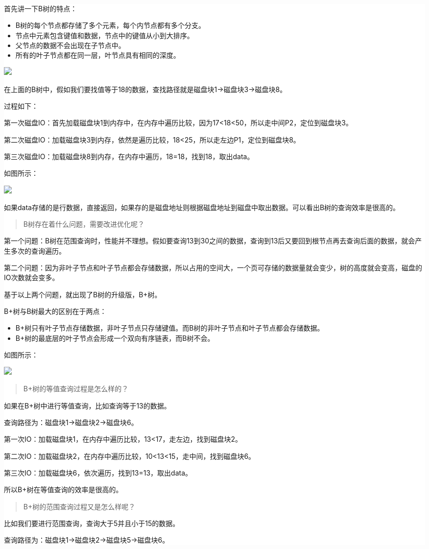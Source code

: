 首先讲一下B树的特点：

- B树的每个节点都存储了多个元素，每个内节点都有多个分支。
- 节点中元素包含键值和数据，节点中的键值从小到大排序。
- 父节点的数据不会出现在子节点中。
- 所有的叶子节点都在同一层，叶节点具有相同的深度。

![](https://static.lovebilibili.com/mysql_suoyin_1.png)

在上面的B树中，假如我们要找值等于18的数据，查找路径就是磁盘块1->磁盘块3->磁盘块8。

过程如下：

第一次磁盘IO：首先加载磁盘块1到内存中，在内存中遍历比较，因为17<18<50，所以走中间P2，定位到磁盘块3。

第二次磁盘IO：加载磁盘块3到内存，依然是遍历比较，18<25，所以走左边P1，定位到磁盘块8。

第三次磁盘IO：加载磁盘块8到内存，在内存中遍历，18=18，找到18，取出data。

如图所示：

![](https://static.lovebilibili.com/mysql_suoyin_2.png)

如果data存储的是行数据，直接返回，如果存的是磁盘地址则根据磁盘地址到磁盘中取出数据。可以看出B树的查询效率是很高的。

> B树存在着什么问题，需要改进优化呢？

第一个问题：B树在范围查询时，性能并不理想。假如要查询13到30之间的数据，查询到13后又要回到根节点再去查询后面的数据，就会产生多次的查询遍历。

第二个问题：因为非叶子节点和叶子节点都会存储数据，所以占用的空间大，一个页可存储的数据量就会变少，树的高度就会变高，磁盘的IO次数就会变多。

基于以上两个问题，就出现了B树的升级版，B+树。

B+树与B树最大的区别在于两点：

- B+树只有叶子节点存储数据，非叶子节点只存储键值。而B树的非叶子节点和叶子节点都会存储数据。
- B+树的最底层的叶子节点会形成一个双向有序链表，而B树不会。

如图所示：

![](https://static.lovebilibili.com/mysql_suoyin_3.png)

> B+树的等值查询过程是怎么样的？

如果在B+树中进行等值查询，比如查询等于13的数据。

查询路径为：磁盘块1->磁盘块2->磁盘块6。

第一次IO：加载磁盘块1，在内存中遍历比较，13<17，走左边，找到磁盘块2。

第二次IO：加载磁盘块2，在内存中遍历比较，10<13<15，走中间，找到磁盘块6。

第三次IO：加载磁盘块6，依次遍历，找到13=13，取出data。

所以B+树在等值查询的效率是很高的。

> B+树的范围查询过程又是怎么样呢？

比如我们要进行范围查询，查询大于5并且小于15的数据。

查询路径为：磁盘块1->磁盘块2->磁盘块5->磁盘块6。
